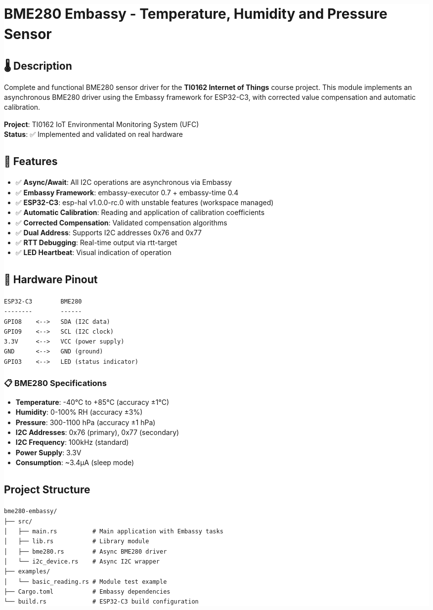 # BME280 Embassy - Temperature, Humidity and Pressure Sensor

## 🌡️ Description

Complete and functional BME280 sensor driver for the **TI0162 Internet of Things** course project. This module implements an asynchronous BME280 driver using the Embassy framework for ESP32-C3, with corrected value compensation and automatic calibration.

**Project**: TI0162 IoT Environmental Monitoring System (UFC)  
**Status**: ✅ Implemented and validated on real hardware

## 🚀 Features

- ✅ **Async/Await**: All I2C operations are asynchronous via Embassy
- ✅ **Embassy Framework**: embassy-executor 0.7 + embassy-time 0.4
- ✅ **ESP32-C3**: esp-hal v1.0.0-rc.0 with unstable features (workspace managed)
- ✅ **Automatic Calibration**: Reading and application of calibration coefficients
- ✅ **Corrected Compensation**: Validated compensation algorithms
- ✅ **Dual Address**: Supports I2C addresses 0x76 and 0x77
- ✅ **RTT Debugging**: Real-time output via rtt-target
- ✅ **LED Heartbeat**: Visual indication of operation

## 🔌 Hardware Pinout

```
ESP32-C3        BME280
--------        ------
GPIO8    <-->   SDA (I2C data)
GPIO9    <-->   SCL (I2C clock)
3.3V     <-->   VCC (power supply)
GND      <-->   GND (ground)
GPIO3    <-->   LED (status indicator)
```

### 📋 BME280 Specifications

- **Temperature**: -40°C to +85°C (accuracy ±1°C)
- **Humidity**: 0-100% RH (accuracy ±3%)
- **Pressure**: 300-1100 hPa (accuracy ±1 hPa)
- **I2C Addresses**: 0x76 (primary), 0x77 (secondary)
- **I2C Frequency**: 100kHz (standard)
- **Power Supply**: 3.3V
- **Consumption**: ~3.4μA (sleep mode)

## Project Structure

```
bme280-embassy/
├── src/
│   ├── main.rs          # Main application with Embassy tasks
│   ├── lib.rs           # Library module
│   ├── bme280.rs        # Async BME280 driver
│   └── i2c_device.rs    # Async I2C wrapper
├── examples/
│   └── basic_reading.rs # Module test example
├── Cargo.toml           # Embassy dependencies
└── build.rs             # ESP32-C3 build configuration
```
